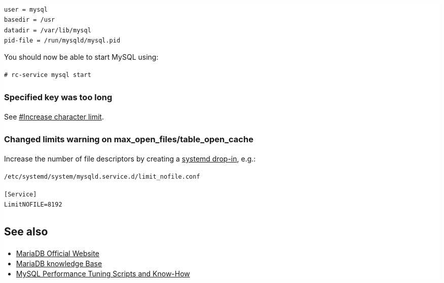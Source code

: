 ```
user = mysql
basedir = /usr
datadir = /var/lib/mysql
pid-file = /run/mysqld/mysql.pid

```

You should now be able to start MySQL using:

```
# rc-service mysql start

```

### Specified key was too long

See [#Increase character limit](#Increase_character_limit).

### Changed limits warning on max_open_files/table_open_cache

Increase the number of file descriptors by creating a [systemd drop-in](/index.php/Systemd#Drop-in_files "Systemd"), e.g.:

 `/etc/systemd/system/mysqld.service.d/limit_nofile.conf` 
```
[Service]
LimitNOFILE=8192
```

## See also

*   [MariaDB Official Website](https://mariadb.com/)
*   [MariaDB knowledge Base](https://mariadb.com/kb/en/)
*   [MySQL Performance Tuning Scripts and Know-How](https://www.askapache.com/mysql/performance-tuning-mysql/)